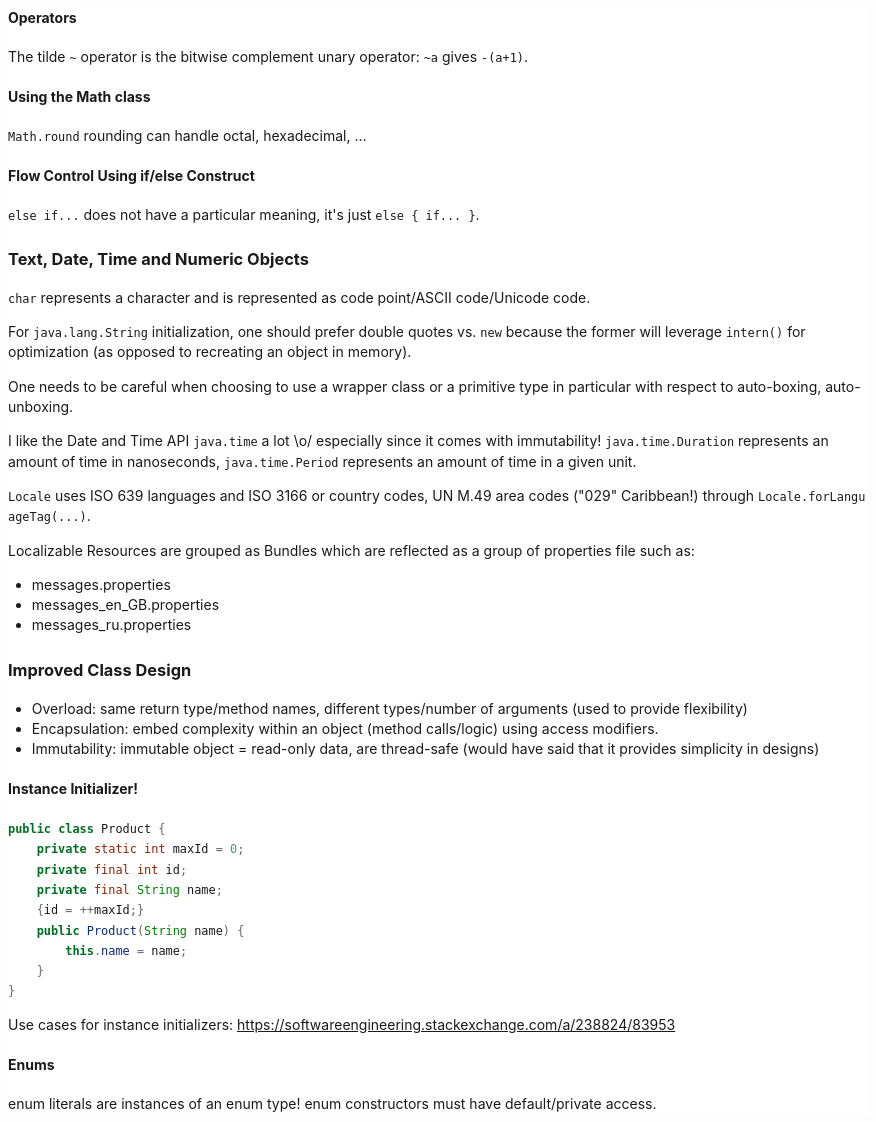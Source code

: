 #### Operators
The tilde `~` operator is the bitwise complement unary operator: `~a` gives `-(a+1)`.

#### Using the Math class
`Math.round` rounding can handle octal, hexadecimal, ...

#### Flow Control Using if/else Construct
`else if...` does not have a particular meaning, it's just `else { if... }`.

### Text, Date, Time and Numeric Objects
`char` represents a character and is represented as code point/ASCII code/Unicode code.

For `java.lang.String` initialization, one should prefer double quotes vs. `new` because the former will leverage `intern()` for optimization (as opposed to recreating an object in memory).

One needs to be careful when choosing to use a wrapper class or a primitive type in particular with respect to auto-boxing, auto-unboxing.

I like the Date and Time API `java.time` a lot \o/ especially since it comes with immutability!
`java.time.Duration` represents an amount of time in nanoseconds, `java.time.Period` represents an amount of time in a given unit.

`Locale` uses ISO 639 languages and ISO 3166 or country codes, UN M.49 area codes ("029" Caribbean!) through `Locale.forLanguageTag(...)`.

Localizable Resources are grouped as Bundles which are reflected as a group of properties file such as:
* messages.properties
* messages_en_GB.properties
* messages_ru.properties

### Improved Class Design

* Overload: same return type/method names, different types/number of arguments (used to provide flexibility)
* Encapsulation: embed complexity within an object (method calls/logic) using access modifiers.
* Immutability: immutable object = read-only data, are thread-safe (would have said that it provides simplicity in designs)

#### Instance Initializer!
```java
public class Product {
    private static int maxId = 0;
    private final int id;
    private final String name;
    {id = ++maxId;}
    public Product(String name) {
        this.name = name;
    }
}
```
Use cases for instance initializers: https://softwareengineering.stackexchange.com/a/238824/83953

#### Enums
enum literals are instances of an enum type!
enum constructors must have default/private access.
